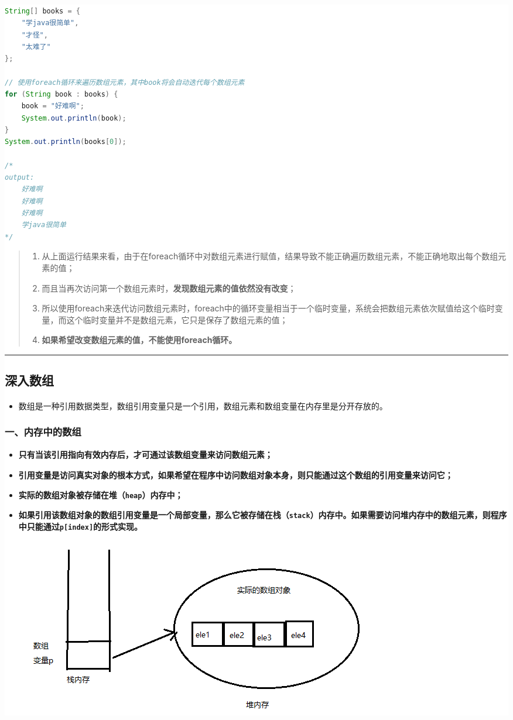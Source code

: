 ```java
String[] books = {
    "学java很简单",
    "才怪",
    "太难了"
};

// 使用foreach循环来遍历数组元素，其中book将会自动迭代每个数组元素
for (String book : books) {
    book = "好难啊";
    System.out.println(book);
}
System.out.println(books[0]);

/*
output:
    好难啊
    好难啊
    好难啊
    学java很简单
*/
```

>1. 从上面运行结果来看，由于在foreach循环中对数组元素进行赋值，结果导致不能正确遍历数组元素，不能正确地取出每个数组元素的值；
>
>2. 而且当再次访问第一个数组元素时，**发现数组元素的值依然没有改变**；
>
>3. 所以使用foreach来迭代访问数组元素时，foreach中的循环变量相当于一个临时变量，系统会把数组元素依次赋值给这个临时变量，而这个临时变量并不是数组元素，它只是保存了数组元素的值；
>
>4. **如果希望改变数组元素的值，不能使用foreach循环。**



------

## 深入数组

- 数组是一种引用数据类型，数组引用变量只是一个引用，数组元素和数组变量在内存里是分开存放的。


### 一、内存中的数组

- **只有当该引用指向有效内存后，才可通过该数组变量来访问数组元素；**

- **引用变量是访问真实对象的根本方式，如果希望在程序中访问数组对象本身，则只能通过这个数组的引用变量来访问它；**

- **实际的数组对象被存储在堆（`heap`）内存中；**

- **如果引用该数组对象的数组引用变量是一个局部变量，那么它被存储在栈（`stack`）内存中。如果需要访问堆内存中的数组元素，则程序中只能通过`p[index]`的形式实现。**

  ![image-20201104190406138](02流程控制与数组.assets/image-20201104190406138.png)
